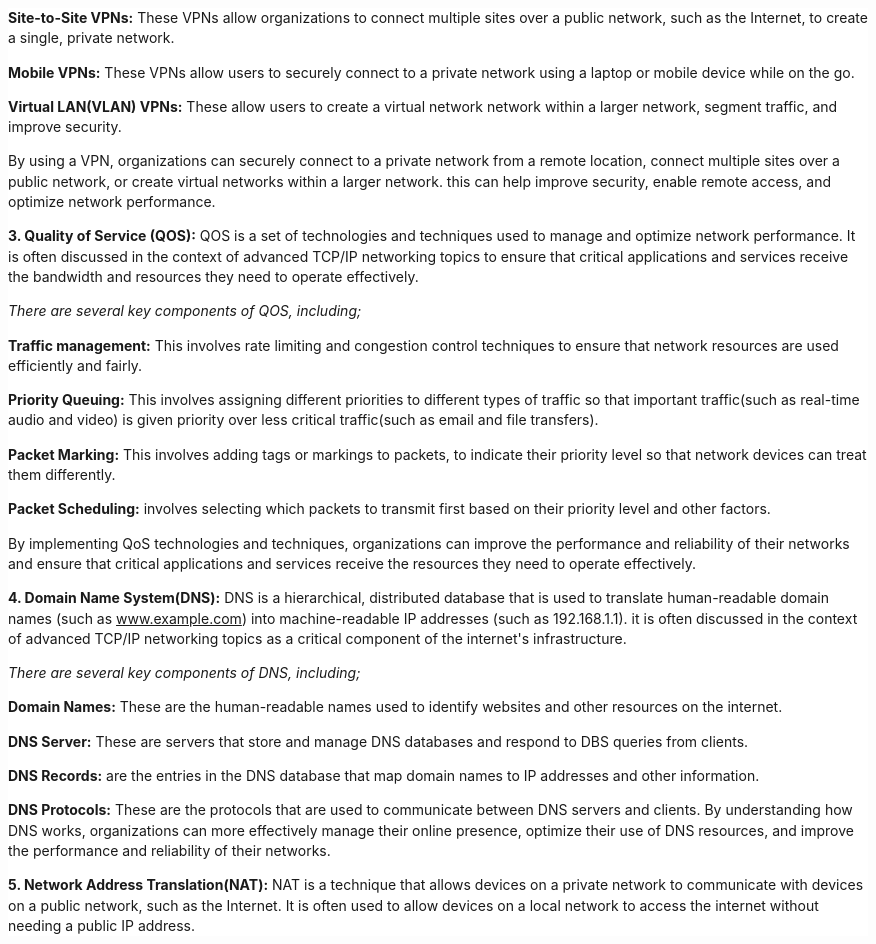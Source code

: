 **Site-to-Site VPNs:** These VPNs allow organizations to connect multiple sites over a public network, such as the Internet, to create a single, private network. 

**Mobile VPNs:** These VPNs allow users to securely connect to a private network using a laptop or mobile device while on the go. 

**Virtual LAN(VLAN) VPNs:** These allow users to create a virtual network network within a larger network, segment traffic, and improve security. 

By using a VPN, organizations can securely connect to a private network from a remote location, connect multiple sites over a public network, or create virtual networks within a larger network. this can help improve security, enable remote access, and optimize network performance.

**3. Quality of Service (QOS):** QOS is a set of technologies and techniques used to manage and optimize network performance. It is often discussed in the context of advanced TCP/IP networking topics to ensure that critical applications and services receive the bandwidth and resources they need to operate effectively. 

*There are several key components of QOS, including;*

**Traffic management:** This involves rate limiting and congestion control techniques to ensure that network resources are used efficiently and fairly. 

**Priority Queuing:** This involves assigning different priorities to different types of traffic so that important traffic(such as real-time audio and video) is given priority over less critical traffic(such as email and file transfers). 

**Packet Marking:** This involves adding tags or markings to packets, to indicate their priority level so that network devices can treat them differently. 

**Packet Scheduling:** involves selecting which packets to transmit first based on their priority level and other factors. 

By implementing QoS technologies and techniques, organizations can improve the performance and reliability of their networks and ensure that critical applications and services receive the resources they need to operate effectively. 

**4. Domain Name System(DNS):** DNS is a hierarchical, distributed database that is used to translate human-readable domain names (such as www.example.com) into machine-readable IP addresses (such as 192.168.1.1). it is often discussed in the context of advanced TCP/IP networking topics as a critical component of the internet's infrastructure.

*There are several key components of DNS, including;*

**Domain Names:** These are the human-readable names used to identify websites and other resources on the internet. 

**DNS Server:** These are servers that store and manage DNS databases and respond to DBS queries from clients. 

**DNS Records:** are the entries in the DNS database that map domain names to IP addresses and other information. 

**DNS Protocols:** These are the protocols that are used to communicate between DNS servers and clients. By understanding how DNS works, organizations can more effectively manage their online presence, optimize their use of DNS resources, and improve the performance and reliability of their networks.

**5. Network Address Translation(NAT):** NAT is a technique that allows devices on a private network to communicate with devices on a public network, such as the Internet. It is often used to allow devices on a local network to access the internet without needing a public IP address.
